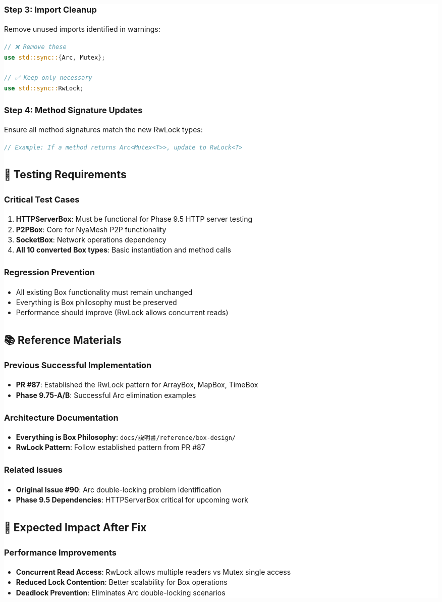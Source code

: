 ### Step 3: Import Cleanup
Remove unused imports identified in warnings:
```rust
// ❌ Remove these
use std::sync::{Arc, Mutex};

// ✅ Keep only necessary  
use std::sync::RwLock;
```

### Step 4: Method Signature Updates
Ensure all method signatures match the new RwLock types:
```rust
// Example: If a method returns Arc<Mutex<T>>, update to RwLock<T>
```

## 🧪 Testing Requirements

### Critical Test Cases
1. **HTTPServerBox**: Must be functional for Phase 9.5 HTTP server testing
2. **P2PBox**: Core for NyaMesh P2P functionality  
3. **SocketBox**: Network operations dependency
4. **All 10 converted Box types**: Basic instantiation and method calls

### Regression Prevention
- All existing Box functionality must remain unchanged
- Everything is Box philosophy must be preserved
- Performance should improve (RwLock allows concurrent reads)

## 📚 Reference Materials

### Previous Successful Implementation
- **PR #87**: Established the RwLock pattern for ArrayBox, MapBox, TimeBox
- **Phase 9.75-A/B**: Successful Arc<Mutex> elimination examples

### Architecture Documentation  
- **Everything is Box Philosophy**: `docs/説明書/reference/box-design/`
- **RwLock Pattern**: Follow established pattern from PR #87

### Related Issues
- **Original Issue #90**: Arc<Mutex> double-locking problem identification
- **Phase 9.5 Dependencies**: HTTPServerBox critical for upcoming work

## 🚀 Expected Impact After Fix

### Performance Improvements
- **Concurrent Read Access**: RwLock allows multiple readers vs Mutex single access
- **Reduced Lock Contention**: Better scalability for Box operations
- **Deadlock Prevention**: Eliminates Arc<Mutex> double-locking scenarios
